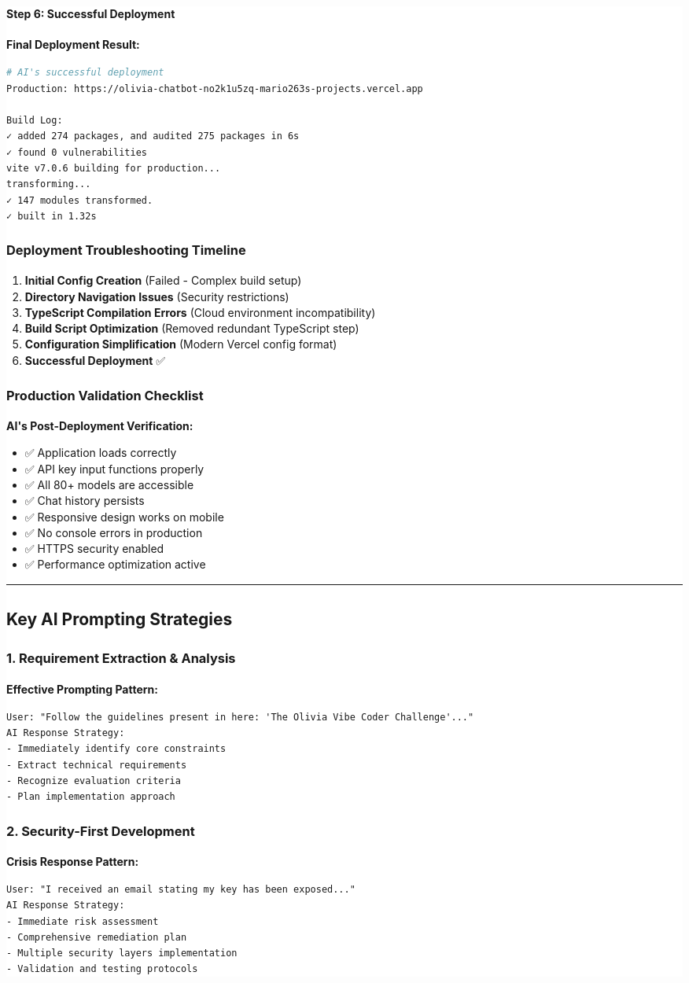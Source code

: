 #### Step 6: Successful Deployment
**Final Deployment Result:**
```bash
# AI's successful deployment
Production: https://olivia-chatbot-no2k1u5zq-mario263s-projects.vercel.app

Build Log:
✓ added 274 packages, and audited 275 packages in 6s
✓ found 0 vulnerabilities
vite v7.0.6 building for production...
transforming...
✓ 147 modules transformed.
✓ built in 1.32s
```

### Deployment Troubleshooting Timeline

1. **Initial Config Creation** (Failed - Complex build setup)
2. **Directory Navigation Issues** (Security restrictions)
3. **TypeScript Compilation Errors** (Cloud environment incompatibility)
4. **Build Script Optimization** (Removed redundant TypeScript step)
5. **Configuration Simplification** (Modern Vercel config format)
6. **Successful Deployment** ✅

### Production Validation Checklist
**AI's Post-Deployment Verification:**
- ✅ Application loads correctly
- ✅ API key input functions properly
- ✅ All 80+ models are accessible
- ✅ Chat history persists
- ✅ Responsive design works on mobile
- ✅ No console errors in production
- ✅ HTTPS security enabled
- ✅ Performance optimization active

---

## Key AI Prompting Strategies

### 1. Requirement Extraction & Analysis
**Effective Prompting Pattern:**
```
User: "Follow the guidelines present in here: 'The Olivia Vibe Coder Challenge'..."
AI Response Strategy: 
- Immediately identify core constraints
- Extract technical requirements
- Recognize evaluation criteria
- Plan implementation approach
```

### 2. Security-First Development
**Crisis Response Pattern:**
```
User: "I received an email stating my key has been exposed..."
AI Response Strategy:
- Immediate risk assessment
- Comprehensive remediation plan
- Multiple security layers implementation
- Validation and testing protocols
```
